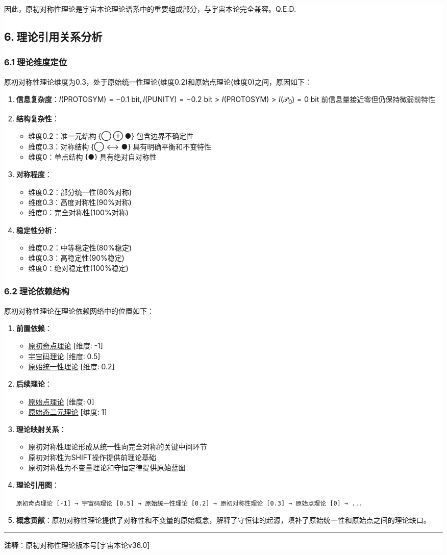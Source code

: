 因此，原初对称性理论是宇宙本论理论谱系中的重要组成部分，与宇宙本论完全兼容。Q.E.D.

## 6. 理论引用关系分析

### 6.1 理论维度定位

原初对称性理论维度为0.3，处于原始统一性理论(维度0.2)和原始点理论(维度0)之间，原因如下：

1. **信息复杂度**：$`I(\text{PROTOSYM}) = -0.1 \text{ bit}, I(\text{PUNITY}) = -0.2 \text{ bit} > I(\text{PROTOSYM}) > I(\mathcal{P}_0) = 0 \text{ bit}`$
   前信息量接近零但仍保持微弱前特性

2. **结构复杂性**：
   - 维度0.2：准一元结构 $`\{◯⊕●\}`$ 包含边界不确定性
   - 维度0.3：对称结构 $`\{◯⟷●\}`$ 具有明确平衡和不变特性
   - 维度0：单点结构 $`\{●\}`$ 具有绝对自对称性

3. **对称程度**：
   - 维度0.2：部分统一性(80%对称)
   - 维度0.3：高度对称性(90%对称)
   - 维度0：完全对称性(100%对称)

4. **稳定性分析**：
   - 维度0.2：中等稳定性(80%稳定)
   - 维度0.3：高稳定性(90%稳定)
   - 维度0：绝对稳定性(100%稳定)

### 6.2 理论依赖结构

原初对称性理论在理论依赖网络中的位置如下：

1. **前置依赖**：
   - [原初奇点理论](formal_theory/formal_theory_primitive_singularity.md) [维度: -1]
   - [宇宙码理论](formal_theory/formal_theory_universal_code.md) [维度: 0.5]
   - [原始统一性理论](formal_theory/formal_theory_primitive_unity.md) [维度: 0.2]

2. **后续理论**：
   - [原始点理论](formal_theory/formal_theory_primitive_point.md) [维度: 0]
   - [原始态二元理论](formal_theory/formal_theory_primitive_duality.md) [维度: 1]

3. **理论映射关系**：
   - 原初对称性理论形成从统一性向完全对称的关键中间环节
   - 原初对称性为SHIFT操作提供前理论基础
   - 原初对称性为不变量理论和守恒定律提供原始蓝图

4. **理论引用图**：
   ```
   原初奇点理论 [-1] → 宇宙码理论 [0.5] → 原始统一性理论 [0.2] → 原初对称性理论 [0.3] → 原始点理论 [0] → ...
   ```

5. **概念贡献**：原初对称性理论提供了对称性和不变量的原始概念，解释了守恒律的起源，填补了原始统一性和原始点之间的理论缺口。

---

**注释**：原初对称性理论版本号[宇宙本论v36.0] 